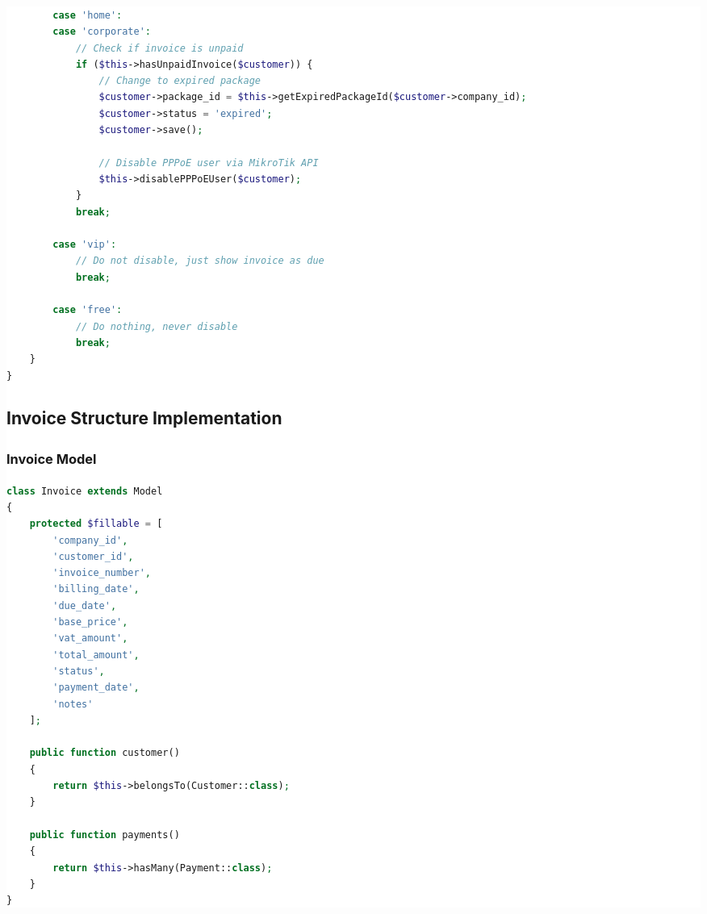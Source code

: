 ```php
        case 'home':
        case 'corporate':
            // Check if invoice is unpaid
            if ($this->hasUnpaidInvoice($customer)) {
                // Change to expired package
                $customer->package_id = $this->getExpiredPackageId($customer->company_id);
                $customer->status = 'expired';
                $customer->save();
                
                // Disable PPPoE user via MikroTik API
                $this->disablePPPoEUser($customer);
            }
            break;
            
        case 'vip':
            // Do not disable, just show invoice as due
            break;
            
        case 'free':
            // Do nothing, never disable
            break;
    }
}
```

## Invoice Structure Implementation

### Invoice Model
```php
class Invoice extends Model
{
    protected $fillable = [
        'company_id',
        'customer_id',
        'invoice_number',
        'billing_date',
        'due_date',
        'base_price',
        'vat_amount',
        'total_amount',
        'status',
        'payment_date',
        'notes'
    ];
    
    public function customer()
    {
        return $this->belongsTo(Customer::class);
    }
    
    public function payments()
    {
        return $this->hasMany(Payment::class);
    }
}
```
